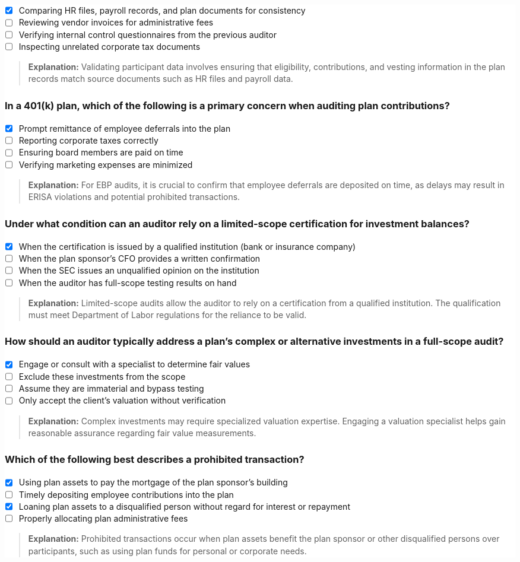 - [x] Comparing HR files, payroll records, and plan documents for consistency
- [ ] Reviewing vendor invoices for administrative fees
- [ ] Verifying internal control questionnaires from the previous auditor
- [ ] Inspecting unrelated corporate tax documents

> **Explanation:** Validating participant data involves ensuring that eligibility, contributions, and vesting information in the plan records match source documents such as HR files and payroll data.


### In a 401(k) plan, which of the following is a primary concern when auditing plan contributions?

- [x] Prompt remittance of employee deferrals into the plan
- [ ] Reporting corporate taxes correctly
- [ ] Ensuring board members are paid on time
- [ ] Verifying marketing expenses are minimized

> **Explanation:** For EBP audits, it is crucial to confirm that employee deferrals are deposited on time, as delays may result in ERISA violations and potential prohibited transactions.


### Under what condition can an auditor rely on a limited-scope certification for investment balances?

- [x] When the certification is issued by a qualified institution (bank or insurance company)
- [ ] When the plan sponsor’s CFO provides a written confirmation
- [ ] When the SEC issues an unqualified opinion on the institution
- [ ] When the auditor has full-scope testing results on hand

> **Explanation:** Limited-scope audits allow the auditor to rely on a certification from a qualified institution. The qualification must meet Department of Labor regulations for the reliance to be valid.


### How should an auditor typically address a plan’s complex or alternative investments in a full-scope audit?

- [x] Engage or consult with a specialist to determine fair values
- [ ] Exclude these investments from the scope
- [ ] Assume they are immaterial and bypass testing
- [ ] Only accept the client’s valuation without verification

> **Explanation:** Complex investments may require specialized valuation expertise. Engaging a valuation specialist helps gain reasonable assurance regarding fair value measurements.


### Which of the following best describes a prohibited transaction?

- [x] Using plan assets to pay the mortgage of the plan sponsor’s building
- [ ] Timely depositing employee contributions into the plan
- [x] Loaning plan assets to a disqualified person without regard for interest or repayment
- [ ] Properly allocating plan administrative fees

> **Explanation:** Prohibited transactions occur when plan assets benefit the plan sponsor or other disqualified persons over participants, such as using plan funds for personal or corporate needs.
